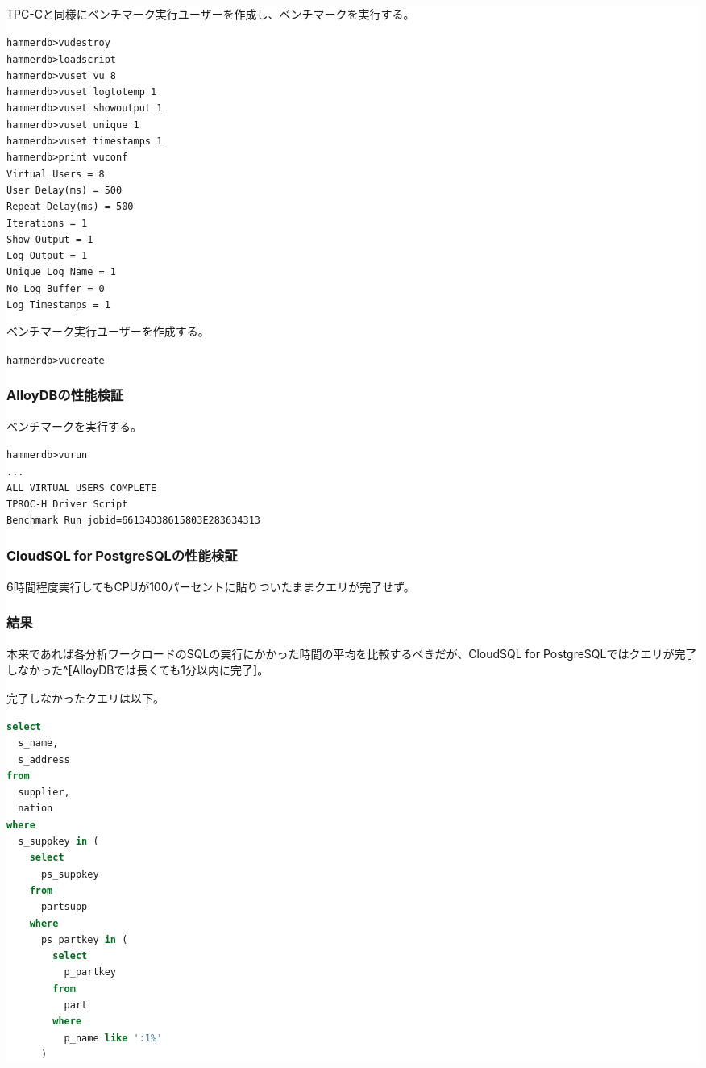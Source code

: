 TPC-Cと同様にベンチマーク実行ユーザーを作成し、ベンチマークを実行する。
```hammerdbcli
hammerdb>vudestroy
hammerdb>loadscript
hammerdb>vuset vu 8
hammerdb>vuset logtotemp 1
hammerdb>vuset showoutput 1
hammerdb>vuset unique 1
hammerdb>vuset timestamps 1
hammerdb>print vuconf
Virtual Users = 8
User Delay(ms) = 500
Repeat Delay(ms) = 500
Iterations = 1
Show Output = 1
Log Output = 1
Unique Log Name = 1
No Log Buffer = 0
Log Timestamps = 1
```
ベンチマーク実行ユーザーを作成する。
```hammerdbcli
hammerdb>vucreate
```
### AlloyDBの性能検証
ベンチマークを実行する。
```hammerdbcli
hammerdb>vurun
...
ALL VIRTUAL USERS COMPLETE
TPROC-H Driver Script
Benchmark Run jobid=66134D38615803E283634313
```

### CloudSQL for PostgreSQLの性能検証
6時間程度実行してもCPUが100パーセントに貼りついたままクエリが完了せず。

### 結果
本来であれば各分析ワークロードのSQLの実行にかかった時間の平均を比較するべきだが、CloudSQL for PostgreSQLではクエリが完了しなかった^[AlloyDBでは長くても1分以内に完了]。

完了しなかったクエリは以下。
```sql
select 
  s_name, 
  s_address 
from 
  supplier, 
  nation 
where 
  s_suppkey in (
    select 
      ps_suppkey 
    from 
      partsupp 
    where 
      ps_partkey in (
        select 
          p_partkey 
        from 
          part 
        where 
          p_name like ':1%'
      ) 
```